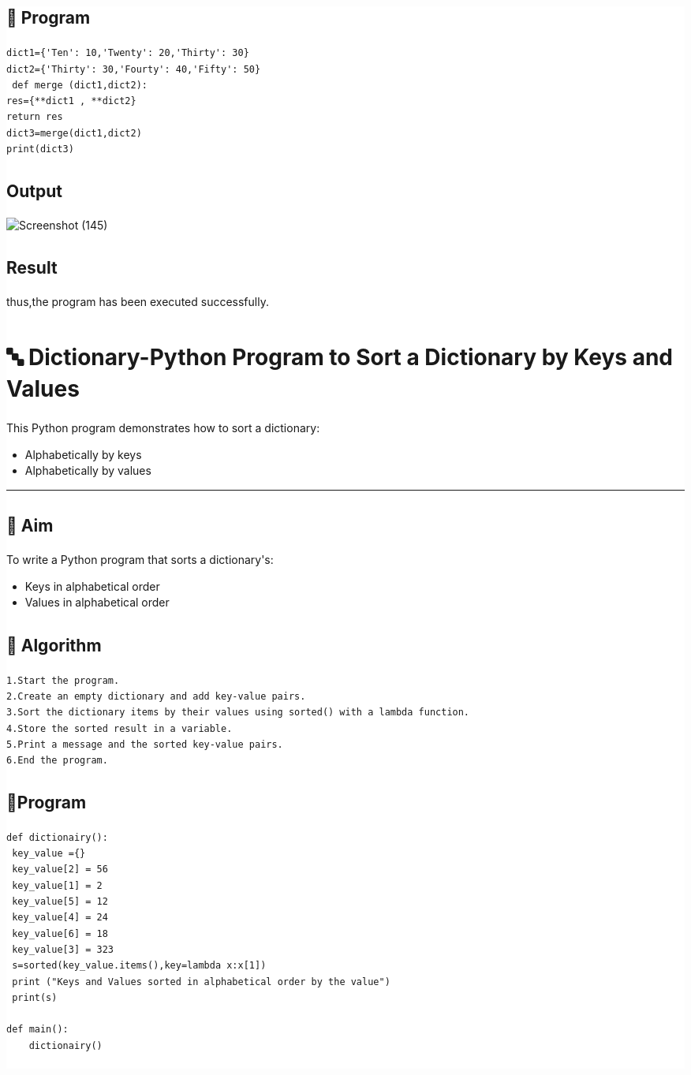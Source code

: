 ## 🧾 Program
```
dict1={'Ten': 10,'Twenty': 20,'Thirty': 30} 
dict2={'Thirty': 30,'Fourty': 40,'Fifty': 50}
 def merge (dict1,dict2): 
res={**dict1 , **dict2}
return res 
dict3=merge(dict1,dict2) 
print(dict3)
```
## Output
![Screenshot (145)](https://github.com/user-attachments/assets/e8333efb-3f5c-488e-bca7-cb30b9252da2)

## Result
thus,the program has been executed successfully.

# 🔤 Dictionary-Python Program to Sort a Dictionary by Keys and Values

This Python program demonstrates how to sort a dictionary:
- Alphabetically by keys
- Alphabetically by values

---

## 🎯 Aim

To write a Python program that sorts a dictionary's:
- Keys in alphabetical order
- Values in alphabetical order



## 🧠 Algorithm
```
1.Start the program.
2.Create an empty dictionary and add key-value pairs.
3.Sort the dictionary items by their values using sorted() with a lambda function.
4.Store the sorted result in a variable.
5.Print a message and the sorted key-value pairs.
6.End the program.
```
## 🧪Program
```
def dictionairy():  
 key_value ={}   
 key_value[2] = 56      
 key_value[1] = 2
 key_value[5] = 12
 key_value[4] = 24
 key_value[6] = 18     
 key_value[3] = 323
 s=sorted(key_value.items(),key=lambda x:x[1])
 print ("Keys and Values sorted in alphabetical order by the value")
 print(s)
 
def main():
    dictionairy()
           
```